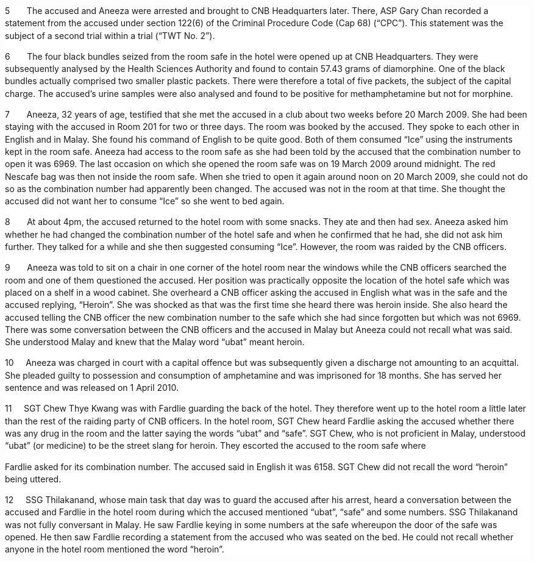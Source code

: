 5       The accused and Aneeza were arrested and brought to CNB Headquarters later. There, ASP Gary Chan recorded a statement from the accused under section 122(6) of the Criminal Procedure Code (Cap 68) (“CPC”). This statement was the subject of a second trial within a trial (“TWT No. 2”). 

6       The four black bundles seized from the room safe in the hotel were opened up at CNB Headquarters. They were subsequently analysed by the Health Sciences Authority and found to contain 57.43 grams of diamorphine. One of the black bundles actually comprised two smaller plastic packets. There were therefore a total of five packets, the subject of the capital charge. The accused’s urine samples were also analysed and found to be positive for methamphetamine but not for morphine. 

7       Aneeza, 32 years of age, testified that she met the accused in a club about two weeks before 20 March 2009. She had been staying with the accused in Room 201 for two or three days. The room was booked by the accused. They spoke to each other in English and in Malay. She found his command of English to be quite good. Both of them consumed “Ice” using the instruments kept in the room safe. Aneeza had access to the room safe as she had been told by the accused that the combination number to open it was 6969. The last occasion on which she opened the room safe was on 19 March 2009 around midnight. The red Nescafe bag was then not inside the room safe. When she tried to open it again around noon on 20 March 2009, she could not do so as the combination number had apparently been changed. The accused was not in the room at that time. She thought the accused did not want her to consume “Ice” so she went to bed again. 

8       At about 4pm, the accused returned to the hotel room with some snacks. They ate and then had sex. Aneeza asked him whether he had changed the combination number of the hotel safe and when he confirmed that he had, she did not ask him further. They talked for a while and she then suggested consuming “Ice”. However, the room was raided by the CNB officers. 

9       Aneeza was told to sit on a chair in one corner of the hotel room near the windows while the CNB officers searched the room and one of them questioned the accused. Her position was practically opposite the location of the hotel safe which was placed on a shelf in a wood cabinet. She overheard a CNB officer asking the accused in English what was in the safe and the accused replying, “Heroin”. She was shocked as that was the first time she heard there was heroin inside. She also heard the accused telling the CNB officer the new combination number to the safe which she had since forgotten but which was not 6969. There was some conversation between the CNB officers and the accused in Malay but Aneeza could not recall what was said. She understood Malay and knew that the Malay word “ubat” meant heroin. 

10     Aneeza was charged in court with a capital offence but was subsequently given a discharge not amounting to an acquittal. She pleaded guilty to possession and consumption of amphetamine and was imprisoned for 18 months. She has served her sentence and was released on 1 April 2010. 

11     SGT Chew Thye Kwang was with Fardlie guarding the back of the hotel. They therefore went up to the hotel room a little later than the rest of the raiding party of CNB officers. In the hotel room, SGT Chew heard Fardlie asking the accused whether there was any drug in the room and the latter saying the words “ubat” and “safe”. SGT Chew, who is not proficient in Malay, understood “ubat” (or medicine) to be the street slang for heroin. They escorted the accused to the room safe where 


Fardlie asked for its combination number. The accused said in English it was 6158. SGT Chew did not recall the word “heroin” being uttered. 

12     SSG Thilakanand, whose main task that day was to guard the accused after his arrest, heard a conversation between the accused and Fardlie in the hotel room during which the accused mentioned “ubat”, “safe” and some numbers. SSG Thilakanand was not fully conversant in Malay. He saw Fardlie keying in some numbers at the safe whereupon the door of the safe was opened. He then saw Fardlie recording a statement from the accused who was seated on the bed. He could not recall whether anyone in the hotel room mentioned the word “heroin”. 
